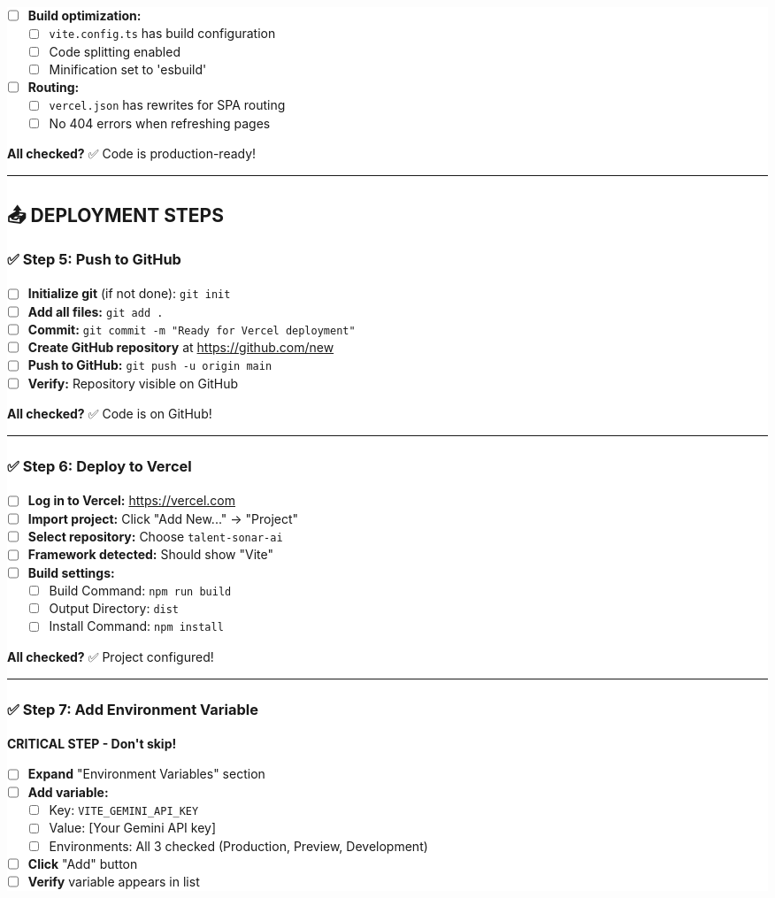 - [ ] **Build optimization:**
  - [ ] `vite.config.ts` has build configuration
  - [ ] Code splitting enabled
  - [ ] Minification set to 'esbuild'

- [ ] **Routing:**
  - [ ] `vercel.json` has rewrites for SPA routing
  - [ ] No 404 errors when refreshing pages

**All checked?** ✅ Code is production-ready!

---

## 📤 DEPLOYMENT STEPS

### ✅ Step 5: Push to GitHub

- [ ] **Initialize git** (if not done): `git init`
- [ ] **Add all files:** `git add .`
- [ ] **Commit:** `git commit -m "Ready for Vercel deployment"`
- [ ] **Create GitHub repository** at https://github.com/new
- [ ] **Push to GitHub:** `git push -u origin main`
- [ ] **Verify:** Repository visible on GitHub

**All checked?** ✅ Code is on GitHub!

---

### ✅ Step 6: Deploy to Vercel

- [ ] **Log in to Vercel:** https://vercel.com
- [ ] **Import project:** Click "Add New..." → "Project"
- [ ] **Select repository:** Choose `talent-sonar-ai`
- [ ] **Framework detected:** Should show "Vite"
- [ ] **Build settings:**
  - [ ] Build Command: `npm run build`
  - [ ] Output Directory: `dist`
  - [ ] Install Command: `npm install`

**All checked?** ✅ Project configured!

---

### ✅ Step 7: Add Environment Variable

**CRITICAL STEP - Don't skip!**

- [ ] **Expand** "Environment Variables" section
- [ ] **Add variable:**
  - [ ] Key: `VITE_GEMINI_API_KEY`
  - [ ] Value: [Your Gemini API key]
  - [ ] Environments: All 3 checked (Production, Preview, Development)
- [ ] **Click** "Add" button
- [ ] **Verify** variable appears in list
